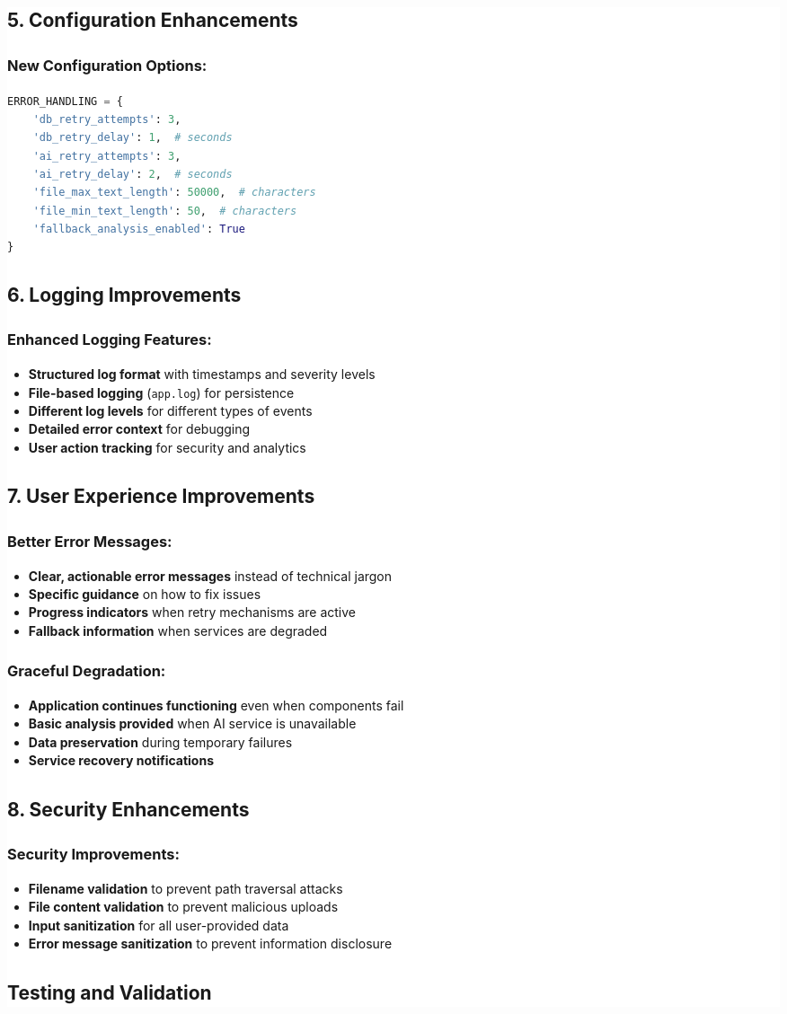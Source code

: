 ## 5. Configuration Enhancements

### New Configuration Options:
```python
ERROR_HANDLING = {
    'db_retry_attempts': 3,
    'db_retry_delay': 1,  # seconds
    'ai_retry_attempts': 3,
    'ai_retry_delay': 2,  # seconds
    'file_max_text_length': 50000,  # characters
    'file_min_text_length': 50,  # characters
    'fallback_analysis_enabled': True
}
```

## 6. Logging Improvements

### Enhanced Logging Features:
- **Structured log format** with timestamps and severity levels
- **File-based logging** (`app.log`) for persistence
- **Different log levels** for different types of events
- **Detailed error context** for debugging
- **User action tracking** for security and analytics

## 7. User Experience Improvements

### Better Error Messages:
- **Clear, actionable error messages** instead of technical jargon
- **Specific guidance** on how to fix issues
- **Progress indicators** when retry mechanisms are active
- **Fallback information** when services are degraded

### Graceful Degradation:
- **Application continues functioning** even when components fail
- **Basic analysis provided** when AI service is unavailable
- **Data preservation** during temporary failures
- **Service recovery notifications**

## 8. Security Enhancements

### Security Improvements:
- **Filename validation** to prevent path traversal attacks
- **File content validation** to prevent malicious uploads
- **Input sanitization** for all user-provided data
- **Error message sanitization** to prevent information disclosure

## Testing and Validation
